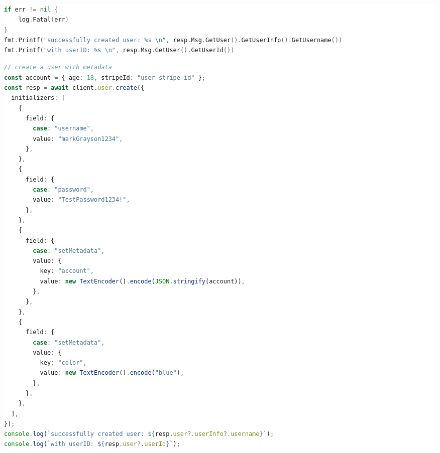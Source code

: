 ```go
if err != nil {
    log.Fatal(err)
}
fmt.Printf("successfully created user: %s \n", resp.Msg.GetUser().GetUserInfo().GetUsername())
fmt.Printf("with userID: %s \n", resp.Msg.GetUser().GetUserId())
```

</TabItem>
<TabItem value="typescript" label="Typescript SDK">

```typescript
// create a user with metadata
const account = { age: 18, stripeId: "user-stripe-id" };
const resp = await client.user.create({
  initializers: [
    {
      field: {
        case: "username",
        value: "markGrayson1234",
      },
    },
    {
      field: {
        case: "password",
        value: "TestPassword1234!",
      },
    },
    {
      field: {
        case: "setMetadata",
        value: {
          key: "account",
          value: new TextEncoder().encode(JSON.stringify(account)),
        },
      },
    },
    {
      field: {
        case: "setMetadata",
        value: {
          key: "color",
          value: new TextEncoder().encode("blue"),
        },
      },
    },
  ],
});
console.log(`successfully created user: ${resp.user?.userInfo?.username}`);
console.log(`with userID: ${resp.user?.userId}`);
```

</TabItem>
